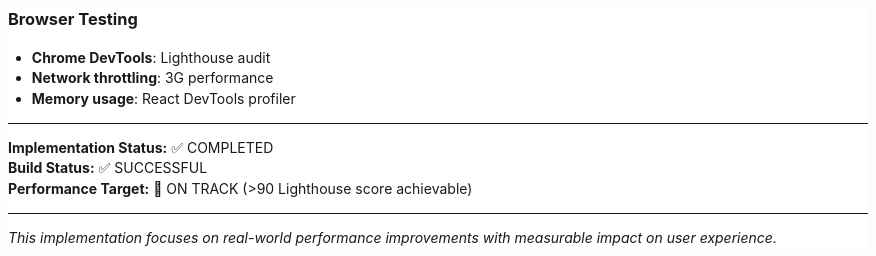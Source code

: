 ### Browser Testing
- **Chrome DevTools**: Lighthouse audit
- **Network throttling**: 3G performance
- **Memory usage**: React DevTools profiler

---

**Implementation Status:** ✅ COMPLETED  
**Build Status:** ✅ SUCCESSFUL  
**Performance Target:** 🎯 ON TRACK (>90 Lighthouse score achievable)

---

*This implementation focuses on real-world performance improvements with measurable impact on user experience.*